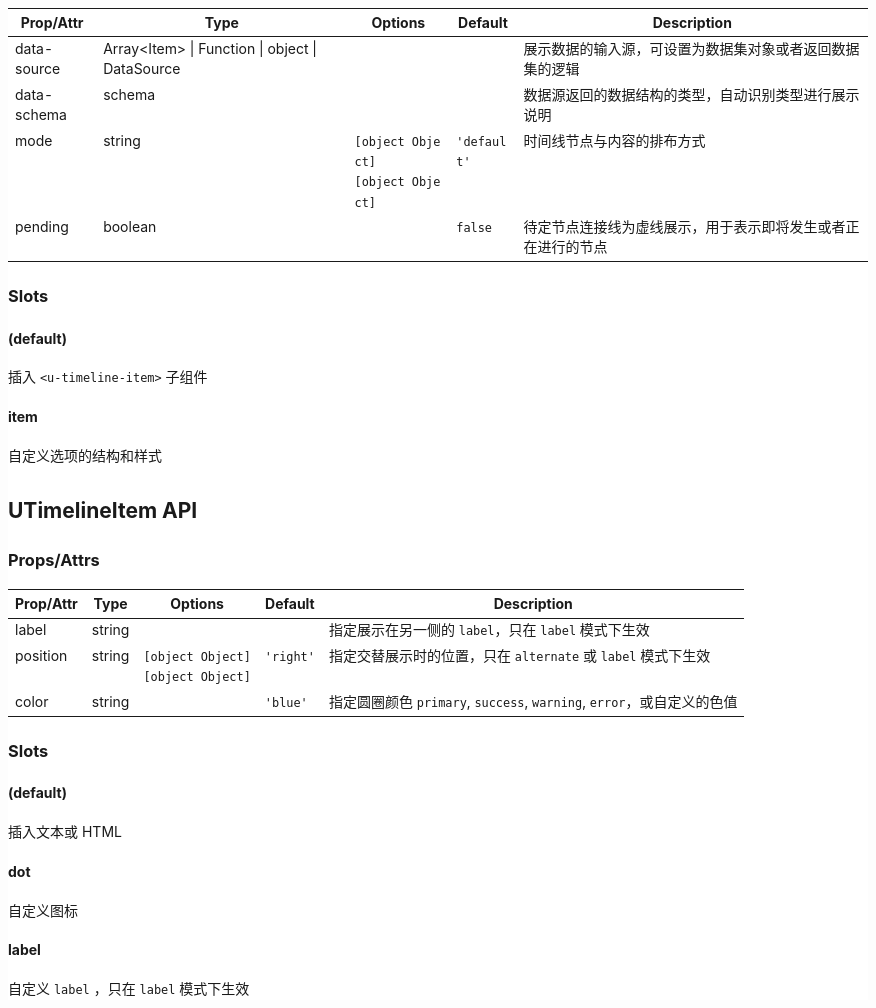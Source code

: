 | Prop/Attr | Type | Options | Default | Description |
| --------- | ---- | ------- | ------- | ----------- |
| data-source | Array\<Item\> \| Function \| object \| DataSource |  |  | 展示数据的输入源，可设置为数据集对象或者返回数据集的逻辑 |
| data-schema | schema |  |  | 数据源返回的数据结构的类型，自动识别类型进行展示说明 |
| mode | string | `[object Object]`<br/>`[object Object]` | `'default'` | 时间线节点与内容的排布方式 |
| pending | boolean |  | `false` | 待定节点连接线为虚线展示，用于表示即将发生或者正在进行的节点 |

### Slots

#### (default)

插入 `<u-timeline-item>` 子组件

#### item

自定义选项的结构和样式

## UTimelineItem API
### Props/Attrs

| Prop/Attr | Type | Options | Default | Description |
| --------- | ---- | ------- | ------- | ----------- |
| label | string |  |  | 指定展示在另一侧的 `label`，只在 `label` 模式下生效 |
| position | string | `[object Object]`<br/>`[object Object]` | `'right'` | 指定交替展示时的位置，只在 `alternate` 或 `label` 模式下生效 |
| color | string |  | `'blue'` | 指定圆圈颜色 `primary`, `success`, `warning`, `error`，或自定义的色值 |

### Slots

#### (default)

插入文本或 HTML

#### dot

自定义图标

#### label

自定义 `label` ，只在 `label` 模式下生效

